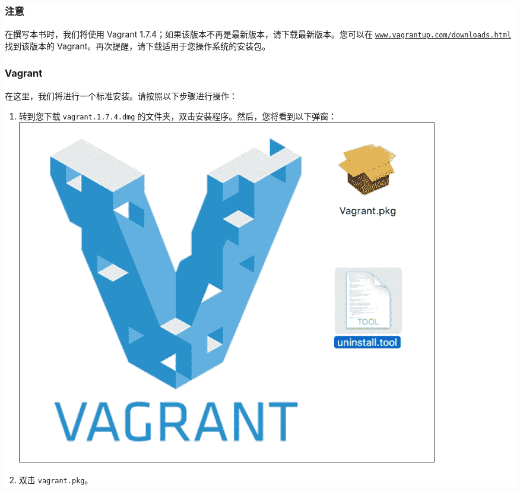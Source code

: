 ### 注意

在撰写本书时，我们将使用 Vagrant 1.7.4；如果该版本不再是最新版本，请下载最新版本。您可以在 [`www.vagrantup.com/downloads.html`](https://www.vagrantup.com/downloads.html) 找到该版本的 Vagrant。再次提醒，请下载适用于您操作系统的安装包。

### Vagrant

在这里，我们将进行一个标准安装。请按照以下步骤进行操作：

1.  转到您下载 `vagrant.1.7.4.dmg` 的文件夹，双击安装程序。然后，您将看到以下弹窗：![Vagrant](img/B05201_01_08.jpg)

1.  双击 `vagrant.pkg`。
